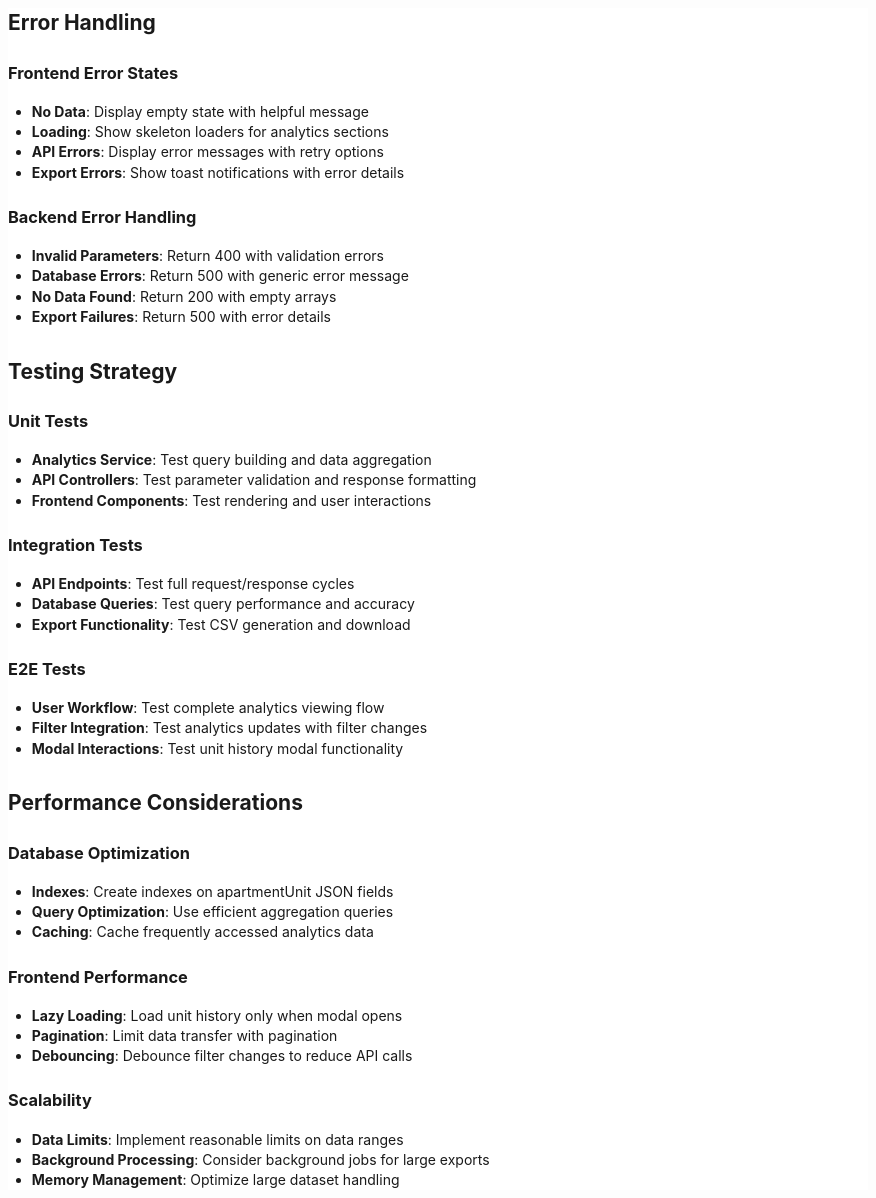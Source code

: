 ## Error Handling

### Frontend Error States
- **No Data**: Display empty state with helpful message
- **Loading**: Show skeleton loaders for analytics sections
- **API Errors**: Display error messages with retry options
- **Export Errors**: Show toast notifications with error details

### Backend Error Handling
- **Invalid Parameters**: Return 400 with validation errors
- **Database Errors**: Return 500 with generic error message
- **No Data Found**: Return 200 with empty arrays
- **Export Failures**: Return 500 with error details

## Testing Strategy

### Unit Tests
- **Analytics Service**: Test query building and data aggregation
- **API Controllers**: Test parameter validation and response formatting
- **Frontend Components**: Test rendering and user interactions

### Integration Tests
- **API Endpoints**: Test full request/response cycles
- **Database Queries**: Test query performance and accuracy
- **Export Functionality**: Test CSV generation and download

### E2E Tests
- **User Workflow**: Test complete analytics viewing flow
- **Filter Integration**: Test analytics updates with filter changes
- **Modal Interactions**: Test unit history modal functionality

## Performance Considerations

### Database Optimization
- **Indexes**: Create indexes on apartmentUnit JSON fields
- **Query Optimization**: Use efficient aggregation queries
- **Caching**: Cache frequently accessed analytics data

### Frontend Performance
- **Lazy Loading**: Load unit history only when modal opens
- **Pagination**: Limit data transfer with pagination
- **Debouncing**: Debounce filter changes to reduce API calls

### Scalability
- **Data Limits**: Implement reasonable limits on data ranges
- **Background Processing**: Consider background jobs for large exports
- **Memory Management**: Optimize large dataset handling
